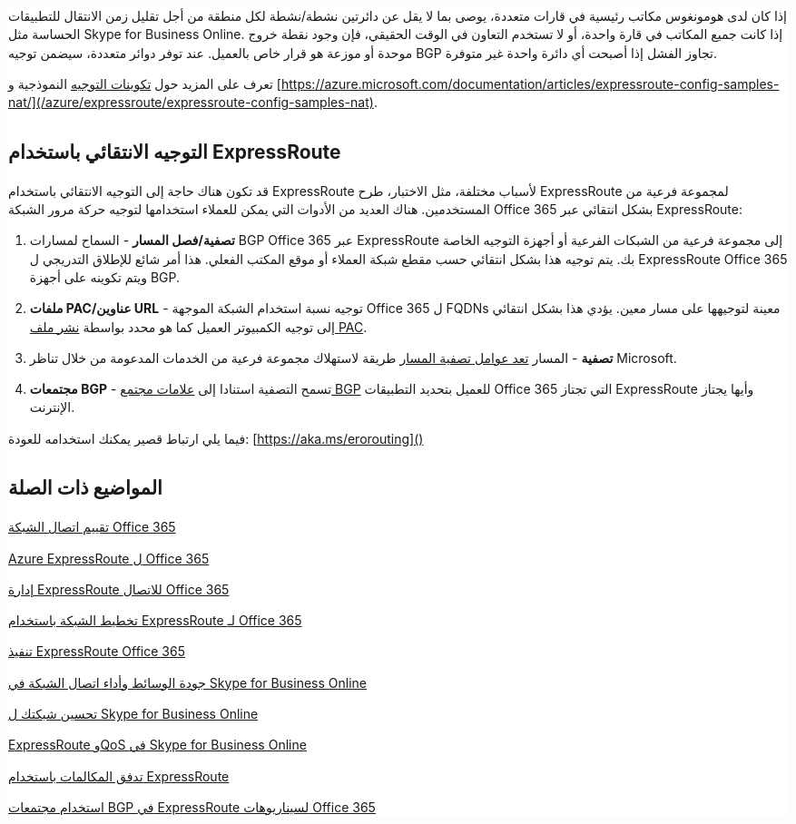إذا كان لدى هومونغوس مكاتب رئيسية في قارات متعددة، يوصى بما لا يقل عن دائرتين نشطة/نشطة لكل منطقة من أجل تقليل زمن الانتقال للتطبيقات الحساسة مثل Skype for Business Online. إذا كانت جميع المكاتب في قارة واحدة، أو لا تستخدم التعاون في الوقت الحقيقي، فإن وجود نقطة خروج موحدة أو موزعة هو قرار خاص بالعميل. عند توفر دوائر متعددة، سيضمن توجيه BGP تجاوز الفشل إذا أصبحت أي دائرة واحدة غير متوفرة.
  
تعرف على المزيد حول [تكوينات التوجيه](/azure/expressroute/expressroute-config-samples-routing) النموذجية و [https://azure.microsoft.com/documentation/articles/expressroute-config-samples-nat/](/azure/expressroute/expressroute-config-samples-nat).
  
## <a name="selective-routing-with-expressroute"></a>التوجيه الانتقائي باستخدام ExpressRoute

قد تكون هناك حاجة إلى التوجيه الانتقائي باستخدام ExpressRoute لأسباب مختلفة، مثل الاختبار، طرح ExpressRoute لمجموعة فرعية من المستخدمين. هناك العديد من الأدوات التي يمكن للعملاء استخدامها لتوجيه حركة مرور الشبكة Office 365 بشكل انتقائي عبر ExpressRoute:
  
1. **تصفية/فصل المسار** - السماح لمسارات BGP Office 365 عبر ExpressRoute إلى مجموعة فرعية من الشبكات الفرعية أو أجهزة التوجيه الخاصة بك. يتم توجيه هذا بشكل انتقائي حسب مقطع شبكة العملاء أو موقع المكتب الفعلي. هذا أمر شائع للإطلاق التدريجي ل ExpressRoute Office 365 ويتم تكوينه على أجهزة BGP.

2. **ملفات PAC/عناوين URL** - توجيه نسبة استخدام الشبكة الموجهة Office 365 ل FQDNs معينة لتوجيهها على مسار معين. يؤدي هذا بشكل انتقائي إلى توجيه الكمبيوتر العميل كما هو محدد بواسطة [نشر ملف PAC](./managing-office-365-endpoints.md).

3. **تصفية** -  المسار [تعد عوامل تصفية المسار](/azure/expressroute/how-to-routefilter-portal) طريقة لاستهلاك مجموعة فرعية من الخدمات المدعومة من خلال تناظر Microsoft.

4. **مجتمعات BGP** - تسمح التصفية استنادا إلى [علامات مجتمع BGP](./bgp-communities-in-expressroute.md) للعميل بتحديد التطبيقات Office 365 التي تجتاز ExpressRoute وأيها يجتاز الإنترنت.

فيما يلي ارتباط قصير يمكنك استخدامه للعودة: [https://aka.ms/erorouting]()
  
## <a name="related-topics"></a>المواضيع ذات الصلة

[تقييم اتصال الشبكة Office 365](assessing-network-connectivity.md)
  
[Azure ExpressRoute ل Office 365](azure-expressroute.md)
  
[إدارة ExpressRoute للاتصال Office 365](managing-expressroute-for-connectivity.md)
  
[تخطيط الشبكة باستخدام ExpressRoute لـ Office 365](network-planning-with-expressroute.md)
  
[تنفيذ ExpressRoute Office 365](implementing-expressroute.md)
  
[جودة الوسائط وأداء اتصال الشبكة في Skype for Business Online](https://support.office.com/article/5fe3e01b-34cf-44e0-b897-b0b2a83f0917)
  
[تحسين شبكتك ل Skype for Business Online](https://support.office.com/article/b363bdca-b00d-4150-96c3-ec7eab5a8a43)
  
[ExpressRoute وQoS في Skype for Business Online](https://support.office.com/article/20c654da-30ee-4e4f-a764-8b7d8844431d)
  
[تدفق المكالمات باستخدام ExpressRoute](https://support.office.com/article/413acb29-ad83-4393-9402-51d88e7561ab)
  
[استخدام مجتمعات BGP في ExpressRoute لسيناريوهات Office 365](bgp-communities-in-expressroute.md)
  